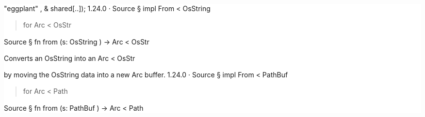 "eggplant"
,
&
shared[..]);
1.24.0
·
Source
§
impl
From
<
OsString
> for
Arc
<
OsStr
>
Source
§
fn
from
(s:
OsString
) ->
Arc
<
OsStr
>
Converts an
OsString
into an
Arc
<
OsStr
>
by moving the
OsString
data into a new
Arc
buffer.
1.24.0
·
Source
§
impl
From
<
PathBuf
> for
Arc
<
Path
>
Source
§
fn
from
(s:
PathBuf
) ->
Arc
<
Path
>